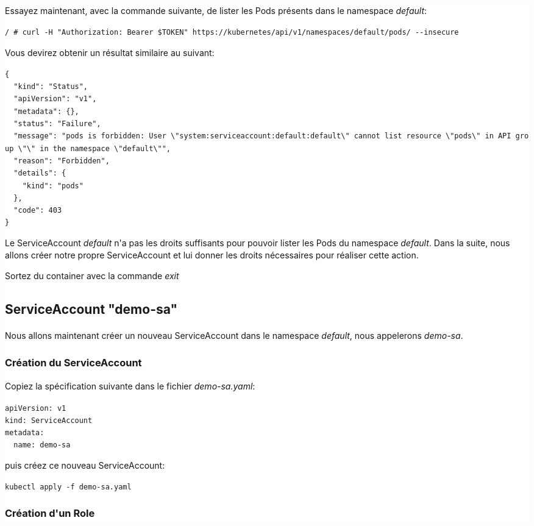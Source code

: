 
Essayez maintenant, avec la commande suivante, de lister les Pods présents dans le namespace *default*:

```
/ # curl -H "Authorization: Bearer $TOKEN" https://kubernetes/api/v1/namespaces/default/pods/ --insecure
```

Vous devirez obtenir un résultat similaire au suivant:

```
{
  "kind": "Status",
  "apiVersion": "v1",
  "metadata": {},
  "status": "Failure",
  "message": "pods is forbidden: User \"system:serviceaccount:default:default\" cannot list resource \"pods\" in API group \"\" in the namespace \"default\"",
  "reason": "Forbidden",
  "details": {
    "kind": "pods"
  },
  "code": 403
}
```

Le ServiceAccount *default* n'a pas les droits suffisants pour pouvoir lister les Pods du namespace *default*. Dans la suite, nous allons créer notre propre ServiceAccount et lui donner les droits nécessaires pour réaliser cette action.

Sortez du container avec la commande *exit*

## ServiceAccount "demo-sa"

Nous allons maintenant créer un nouveau ServiceAccount dans le namespace *default*, nous appelerons *demo-sa*.

### Création du ServiceAccount

Copiez la spécification suivante dans le fichier *demo-sa.yaml*:

```
apiVersion: v1
kind: ServiceAccount
metadata:
  name: demo-sa
```

puis créez ce nouveau ServiceAccount:

```
kubectl apply -f demo-sa.yaml
```

### Création d'un Role
